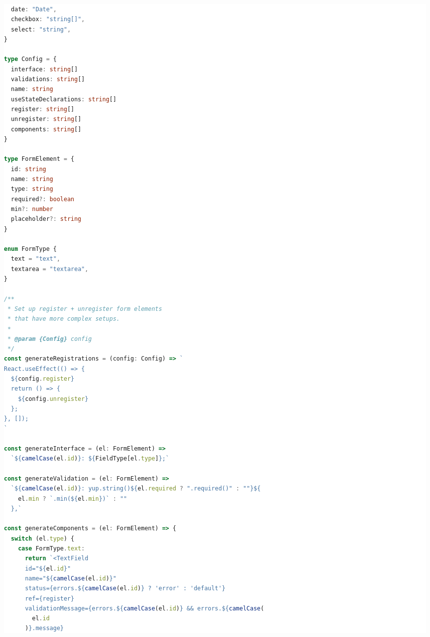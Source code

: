 ```ts
  date: "Date",
  checkbox: "string[]",
  select: "string",
}

type Config = {
  interface: string[]
  validations: string[]
  name: string
  useStateDeclarations: string[]
  register: string[]
  unregister: string[]
  components: string[]
}

type FormElement = {
  id: string
  name: string
  type: string
  required?: boolean
  min?: number
  placeholder?: string
}

enum FormType {
  text = "text",
  textarea = "textarea",
}

/**
 * Set up register + unregister form elements
 * that have more complex setups.
 *
 * @param {Config} config
 */
const generateRegistrations = (config: Config) => `
React.useEffect(() => {
  ${config.register}
  return () => {
    ${config.unregister}
  };
}, []);
`

const generateInterface = (el: FormElement) =>
  `${camelCase(el.id)}: ${FieldType[el.type]};`

const generateValidation = (el: FormElement) =>
  `${camelCase(el.id)}: yup.string()${el.required ? ".required()" : ""}${
    el.min ? `.min(${el.min})` : ""
  },`

const generateComponents = (el: FormElement) => {
  switch (el.type) {
    case FormType.text:
      return `<TextField
      id="${el.id}"
      name="${camelCase(el.id)}"
      status={errors.${camelCase(el.id)} ? 'error' : 'default'}
      ref={register}
      validationMessage={errors.${camelCase(el.id)} && errors.${camelCase(
        el.id
      )}.message}
```